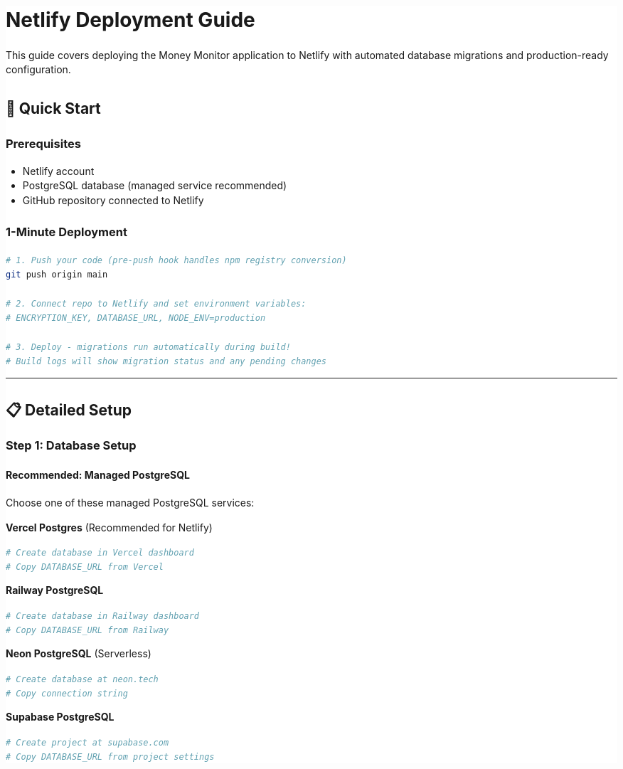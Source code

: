 # Netlify Deployment Guide

This guide covers deploying the Money Monitor application to Netlify with automated database migrations and production-ready configuration.

## 🚀 Quick Start

### Prerequisites
- Netlify account
- PostgreSQL database (managed service recommended)
- GitHub repository connected to Netlify

### 1-Minute Deployment
```bash
# 1. Push your code (pre-push hook handles npm registry conversion)
git push origin main

# 2. Connect repo to Netlify and set environment variables:
# ENCRYPTION_KEY, DATABASE_URL, NODE_ENV=production

# 3. Deploy - migrations run automatically during build!
# Build logs will show migration status and any pending changes
```

---

## 📋 Detailed Setup

### Step 1: Database Setup

#### Recommended: Managed PostgreSQL
Choose one of these managed PostgreSQL services:

**Vercel Postgres** (Recommended for Netlify)
```bash
# Create database in Vercel dashboard
# Copy DATABASE_URL from Vercel
```

**Railway PostgreSQL**
```bash
# Create database in Railway dashboard
# Copy DATABASE_URL from Railway
```

**Neon PostgreSQL** (Serverless)
```bash
# Create database at neon.tech
# Copy connection string
```

**Supabase PostgreSQL**
```bash
# Create project at supabase.com
# Copy DATABASE_URL from project settings
```
